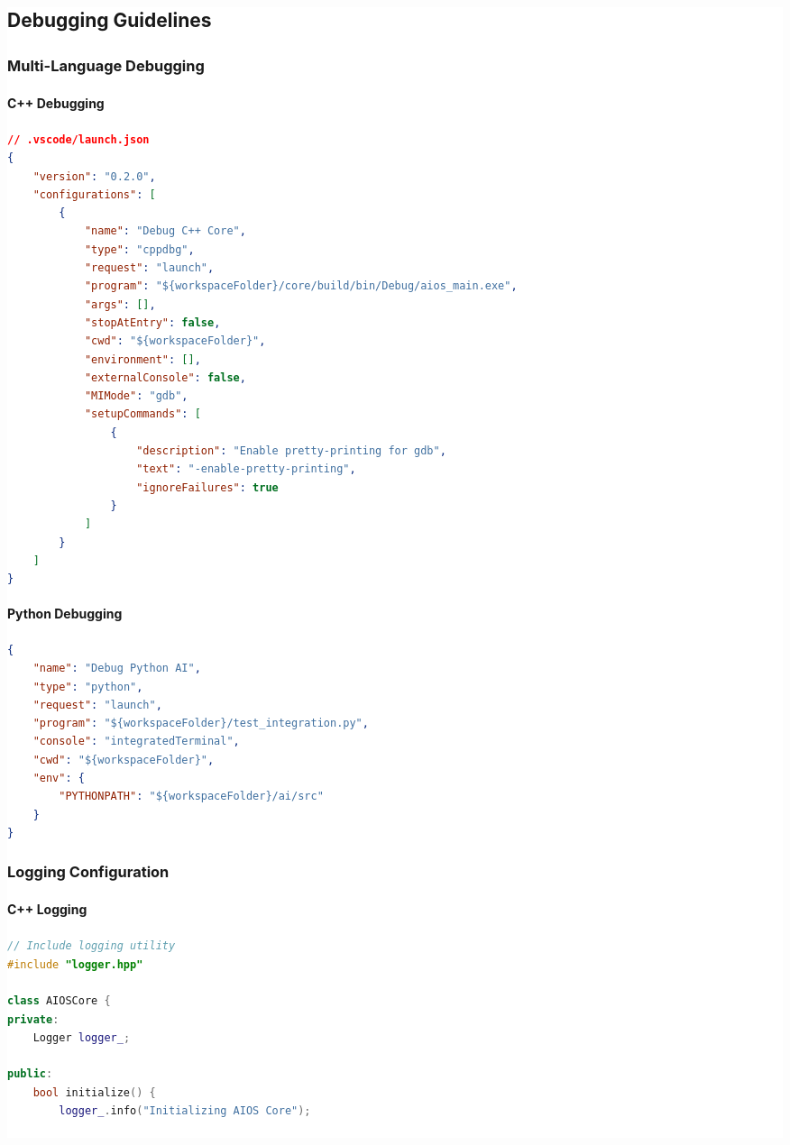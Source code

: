## Debugging Guidelines

### Multi-Language Debugging

#### C++ Debugging
```json
// .vscode/launch.json
{
    "version": "0.2.0",
    "configurations": [
        {
            "name": "Debug C++ Core",
            "type": "cppdbg",
            "request": "launch",
            "program": "${workspaceFolder}/core/build/bin/Debug/aios_main.exe",
            "args": [],
            "stopAtEntry": false,
            "cwd": "${workspaceFolder}",
            "environment": [],
            "externalConsole": false,
            "MIMode": "gdb",
            "setupCommands": [
                {
                    "description": "Enable pretty-printing for gdb",
                    "text": "-enable-pretty-printing",
                    "ignoreFailures": true
                }
            ]
        }
    ]
}
```

#### Python Debugging
```json
{
    "name": "Debug Python AI",
    "type": "python",
    "request": "launch",
    "program": "${workspaceFolder}/test_integration.py",
    "console": "integratedTerminal",
    "cwd": "${workspaceFolder}",
    "env": {
        "PYTHONPATH": "${workspaceFolder}/ai/src"
    }
}
```

### Logging Configuration

#### C++ Logging
```cpp
// Include logging utility
#include "logger.hpp"

class AIOSCore {
private:
    Logger logger_;
    
public:
    bool initialize() {
        logger_.info("Initializing AIOS Core");
        
```